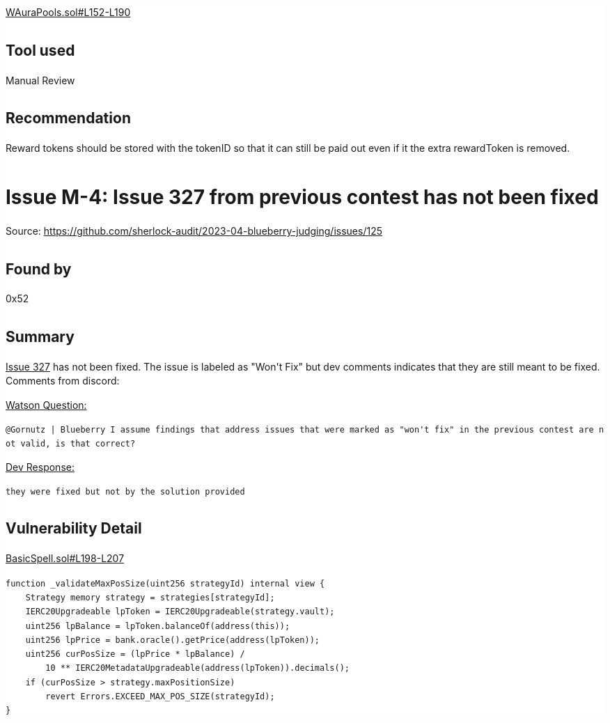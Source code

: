 [WAuraPools.sol#L152-L190](https://github.com/sherlock-audit/2023-04-blueberry/blob/main/blueberry-core/contracts/wrapper/WAuraPools.sol#L152-L190)

## Tool used

Manual Review

## Recommendation

Reward tokens should be stored with the tokenID so that it can still be paid out even if it the extra rewardToken is removed.

# Issue M-4: Issue 327 from previous contest has not been fixed 

Source: https://github.com/sherlock-audit/2023-04-blueberry-judging/issues/125 

## Found by 
0x52

## Summary

[Issue 327](https://github.com/sherlock-audit/2023-02-blueberry-judging/issues/327) has not been fixed. The issue is labeled as "Won't Fix" but dev comments indicates that they are still meant to be fixed. Comments from discord:

[Watson Question: ](https://discord.com/channels/812037309376495636/1100436073055780894/1101829382768697415)

`@Gornutz | Blueberry I assume findings that address issues that were marked as "won't fix" in the previous contest are not valid, is that correct?`

[Dev Response: ](https://discord.com/channels/812037309376495636/1100436073055780894/1101911014892638390)

`they were fixed but not by the solution provided`

## Vulnerability Detail

[BasicSpell.sol#L198-L207](https://github.com/sherlock-audit/2023-04-blueberry/blob/main/blueberry-core/contracts/spell/BasicSpell.sol#L198-L207)

    function _validateMaxPosSize(uint256 strategyId) internal view {
        Strategy memory strategy = strategies[strategyId];
        IERC20Upgradeable lpToken = IERC20Upgradeable(strategy.vault);
        uint256 lpBalance = lpToken.balanceOf(address(this));
        uint256 lpPrice = bank.oracle().getPrice(address(lpToken));
        uint256 curPosSize = (lpPrice * lpBalance) /
            10 ** IERC20MetadataUpgradeable(address(lpToken)).decimals();
        if (curPosSize > strategy.maxPositionSize)
            revert Errors.EXCEED_MAX_POS_SIZE(strategyId);
    }
